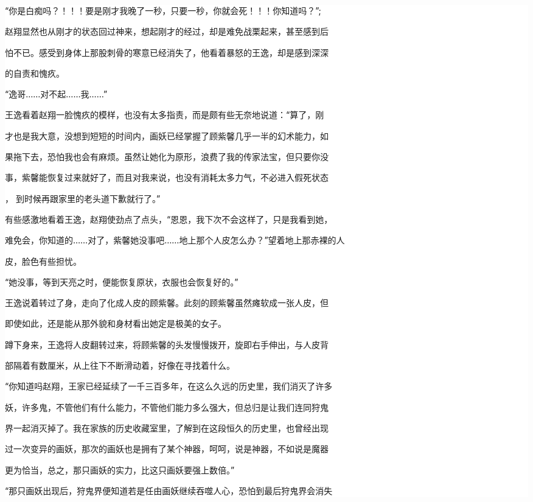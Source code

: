 



“你是白痴吗？！！！要是刚才我晚了一秒，只要一秒，你就会死！！！你知道吗？”;





赵翔显然也从刚才的状态回过神来，想起刚才的经过，却是难免战栗起来，甚至感到后

怕不已。感受到身体上那股刺骨的寒意已经消失了，他看着暴怒的王逸，却是感到深深

的自责和愧疚。

“逸哥……对不起……我……”





王逸看着赵翔一脸愧疚的模样，也没有太多指责，而是颇有些无奈地说道：“算了，刚

才也是我大意，没想到短短的时间内，画妖已经掌握了顾紫馨几乎一半的幻术能力，如

果拖下去，恐怕我也会有麻烦。虽然让她化为原形，浪费了我的传家法宝，但只要你没

事，紫馨能恢复过来就好了，而且对我来说，也没有消耗太多力气，不必进入假死状态

， 到时候再跟家里的老头道下歉就行了。”





有些感激地看着王逸，赵翔使劲点了点头，“恩恩，我下次不会这样了，只是我看到她，

难免会，你知道的……对了，紫馨她没事吧……地上那个人皮怎么办？”望着地上那赤裸的人

皮，脸色有些担忧。

“她没事，等到天亮之时，便能恢复原状，衣服也会恢复好的。”



王逸说着转过了身，走向了化成人皮的顾紫馨。此刻的顾紫馨虽然瘫软成一张人皮，但

即使如此，还是能从那外貌和身材看出她定是极美的女子。



蹲下身来，王逸将人皮翻转过来，将顾紫馨的头发慢慢拨开，旋即右手伸出，与人皮背

部隔着有数厘米，从上往下不断滑动着，好像在寻找着什么。



“你知道吗赵翔，王家已经延续了一千三百多年，在这么久远的历史里，我们消灭了许多

妖，许多鬼，不管他们有什么能力，不管他们能力多么强大，但总归是让我们连同狩鬼

界一起消灭掉了。我在家族的历史收藏室里，了解到在这段恒久的历史里，也曾经出现

过一次变异的画妖，那次的画妖也是拥有了某个神器，呵呵，说是神器，不如说是魔器

更为恰当，总之，那只画妖的实力，比这只画妖要强上数倍。”





“那只画妖出现后，狩鬼界便知道若是任由画妖继续吞噬人心，恐怕到最后狩鬼界会消失
